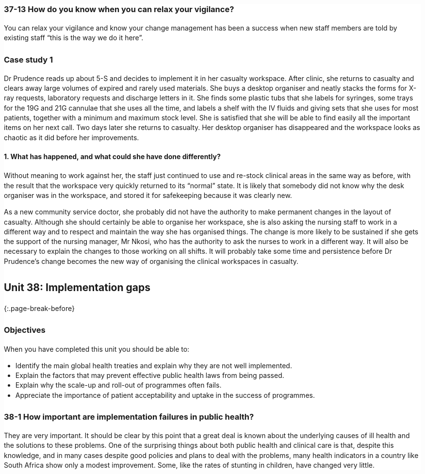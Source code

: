 ### 37-13 How do you know when you can relax your vigilance?

You can relax your vigilance and know your change management has been a success when new staff members are told by existing staff “this is the way we do it here”. 

### Case study 1

Dr Prudence reads up about 5-S and decides to implement it in her casualty workspace. After clinic, she returns to casualty and clears away large volumes of expired and rarely used materials. She buys a desktop organiser and neatly stacks the forms for X-ray requests, laboratory requests and discharge letters in it. She finds some plastic tubs that she labels for syringes, some trays for the 19G and 21G cannulae that she uses all the time, and labels a shelf with the IV fluids and giving sets that she uses for most patients, together with a minimum and maximum stock level. She is satisfied that she will be able to find easily all the important items on her next call. Two days later she returns to casualty. Her desktop organiser has disappeared and the workspace looks as chaotic as it did before her improvements.

#### 1.  What has happened, and what could she have done differently? 

Without meaning to work against her, the staff just continued to use and re-stock clinical areas in the same way as before, with the result that the workspace very quickly returned to its “normal” state. It is likely that somebody did not know why the desk organiser was in the workspace, and stored it for safekeeping because it was clearly new.

As a new community service doctor, she probably did not have the authority to make permanent changes in the layout of casualty. Although she should certainly be able to organise her workspace, she is also asking the nursing staff to work in a different way and to respect and maintain the way she has organised things. The change is more likely to be sustained if she gets the support of the nursing manager, Mr Nkosi, who has the authority to ask the nurses to work in a different way. It will also be necessary to explain the changes to those working on all shifts. It will probably take some time and persistence before Dr Prudence’s change becomes the new way of organising the clinical workspaces in casualty.

## Unit 38: Implementation gaps
{:.page-break-before}

### Objectives 

When you have completed this unit you should be able to:

* Identify the main global health treaties and explain why they are not well implemented.
* Explain the factors that may prevent effective public health laws from being passed.
* Explain why the scale-up and roll-out of programmes often fails.
* Appreciate the importance of patient acceptability and uptake in the success of programmes.

### 38-1 How important are implementation failures in public health? 

They are very important. It should be clear by this point that a great deal is known about the underlying causes of ill health and the solutions to these problems. One of the surprising things about both public health and clinical care is that, despite this knowledge, and in many cases despite good policies and plans to deal with the problems, many health indicators in a country like South Africa show only a modest improvement. Some, like the rates of stunting in children, have changed very little.

